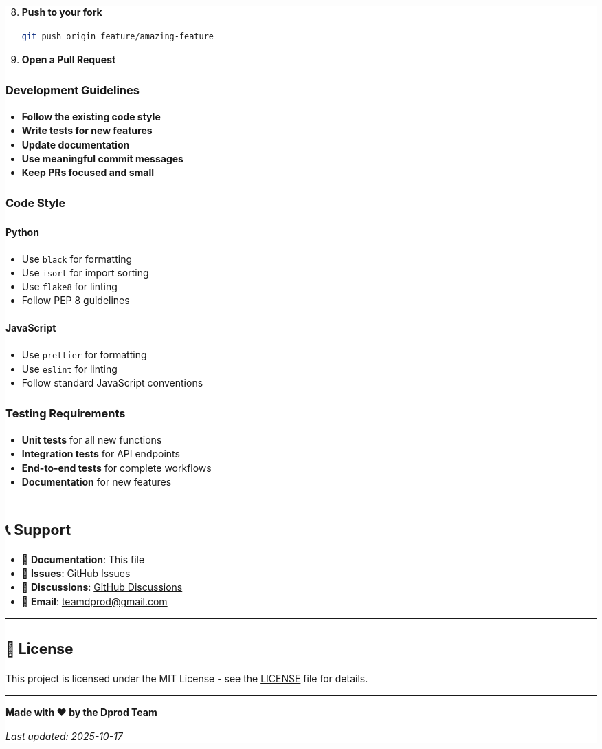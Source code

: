 8. **Push to your fork**
   ```bash
   git push origin feature/amazing-feature
   ```

9. **Open a Pull Request**

### Development Guidelines

- **Follow the existing code style**
- **Write tests for new features**
- **Update documentation**
- **Use meaningful commit messages**
- **Keep PRs focused and small**

### Code Style

#### Python
- Use `black` for formatting
- Use `isort` for import sorting
- Use `flake8` for linting
- Follow PEP 8 guidelines

#### JavaScript
- Use `prettier` for formatting
- Use `eslint` for linting
- Follow standard JavaScript conventions

### Testing Requirements

- **Unit tests** for all new functions
- **Integration tests** for API endpoints
- **End-to-end tests** for complete workflows
- **Documentation** for new features

---

## 📞 Support

- 📖 **Documentation**: This file
- 🐛 **Issues**: [GitHub Issues](https://github.com/your-org/dprod/issues)
- 💬 **Discussions**: [GitHub Discussions](https://github.com/your-org/dprod/discussions)
- 📧 **Email**: teamdprod@gmail.com

---

## 📄 License

This project is licensed under the MIT License - see the [LICENSE](LICENSE) file for details.

---

**Made with ❤️ by the Dprod Team**

*Last updated: 2025-10-17*
